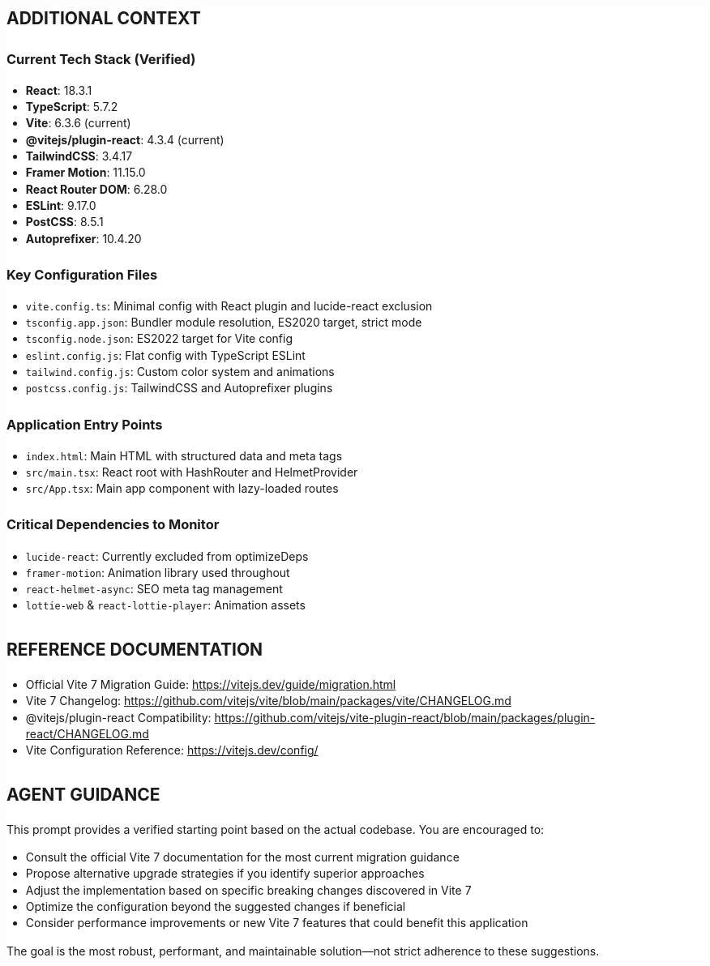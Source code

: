 ## ADDITIONAL CONTEXT

### Current Tech Stack (Verified)
- **React**: 18.3.1
- **TypeScript**: 5.7.2
- **Vite**: 6.3.6 (current)
- **@vitejs/plugin-react**: 4.3.4 (current)
- **TailwindCSS**: 3.4.17
- **Framer Motion**: 11.15.0
- **React Router DOM**: 6.28.0
- **ESLint**: 9.17.0
- **PostCSS**: 8.5.1
- **Autoprefixer**: 10.4.20

### Key Configuration Files
- `vite.config.ts`: Minimal config with React plugin and lucide-react exclusion
- `tsconfig.app.json`: Bundler module resolution, ES2020 target, strict mode
- `tsconfig.node.json`: ES2022 target for Vite config
- `eslint.config.js`: Flat config with TypeScript ESLint
- `tailwind.config.js`: Custom color system and animations
- `postcss.config.js`: TailwindCSS and Autoprefixer plugins

### Application Entry Points
- `index.html`: Main HTML with structured data and meta tags
- `src/main.tsx`: React root with HashRouter and HelmetProvider
- `src/App.tsx`: Main app component with lazy-loaded routes

### Critical Dependencies to Monitor
- `lucide-react`: Currently excluded from optimizeDeps
- `framer-motion`: Animation library used throughout
- `react-helmet-async`: SEO meta tag management
- `lottie-web` & `react-lottie-player`: Animation assets

## REFERENCE DOCUMENTATION
- Official Vite 7 Migration Guide: https://vitejs.dev/guide/migration.html
- Vite 7 Changelog: https://github.com/vitejs/vite/blob/main/packages/vite/CHANGELOG.md
- @vitejs/plugin-react Compatibility: https://github.com/vitejs/vite-plugin-react/blob/main/packages/plugin-react/CHANGELOG.md
- Vite Configuration Reference: https://vitejs.dev/config/

## AGENT GUIDANCE
This prompt provides a verified starting point based on the actual codebase. You are encouraged to:
- Consult the official Vite 7 documentation for the most current migration guidance
- Propose alternative upgrade strategies if you identify superior approaches
- Adjust the implementation based on specific breaking changes discovered in Vite 7
- Optimize the configuration beyond the suggested changes if beneficial
- Consider performance improvements or new Vite 7 features that could benefit this application

The goal is the most robust, performant, and maintainable solution—not strict adherence to these suggestions.
